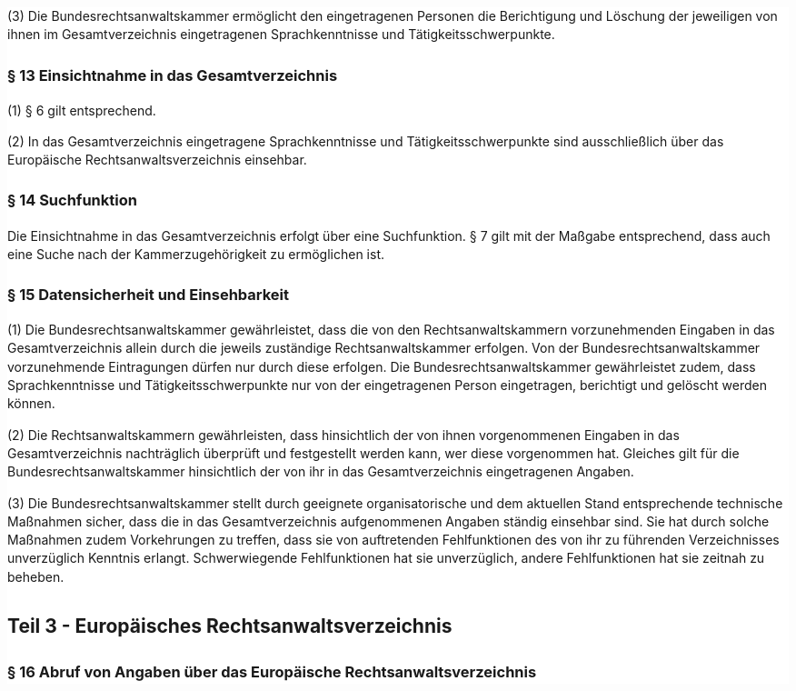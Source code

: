 (3) Die Bundesrechtsanwaltskammer ermöglicht den eingetragenen
Personen die Berichtigung und Löschung der jeweiligen von ihnen im
Gesamtverzeichnis eingetragenen Sprachkenntnisse und
Tätigkeitsschwerpunkte.


### § 13 Einsichtnahme in das Gesamtverzeichnis

(1) § 6 gilt entsprechend.

(2) In das Gesamtverzeichnis eingetragene Sprachkenntnisse und
Tätigkeitsschwerpunkte sind ausschließlich über das Europäische
Rechtsanwaltsverzeichnis einsehbar.


### § 14 Suchfunktion

Die Einsichtnahme in das Gesamtverzeichnis erfolgt über eine
Suchfunktion. § 7 gilt mit der Maßgabe entsprechend, dass auch eine
Suche nach der Kammerzugehörigkeit zu ermöglichen ist.


### § 15 Datensicherheit und Einsehbarkeit

(1) Die Bundesrechtsanwaltskammer gewährleistet, dass die von den
Rechtsanwaltskammern vorzunehmenden Eingaben in das Gesamtverzeichnis
allein durch die jeweils zuständige Rechtsanwaltskammer erfolgen. Von
der Bundesrechtsanwaltskammer vorzunehmende Eintragungen dürfen nur
durch diese erfolgen. Die Bundesrechtsanwaltskammer gewährleistet
zudem, dass Sprachkenntnisse und Tätigkeitsschwerpunkte nur von der
eingetragenen Person eingetragen, berichtigt und gelöscht werden
können.

(2) Die Rechtsanwaltskammern gewährleisten, dass hinsichtlich der von
ihnen vorgenommenen Eingaben in das Gesamtverzeichnis nachträglich
überprüft und festgestellt werden kann, wer diese vorgenommen hat.
Gleiches gilt für die Bundesrechtsanwaltskammer hinsichtlich der von
ihr in das Gesamtverzeichnis eingetragenen Angaben.

(3) Die Bundesrechtsanwaltskammer stellt durch geeignete
organisatorische und dem aktuellen Stand entsprechende technische
Maßnahmen sicher, dass die
in das Gesamtverzeichnis aufgenommenen Angaben ständig einsehbar sind.
Sie hat durch solche Maßnahmen zudem Vorkehrungen zu treffen, dass sie
von auftretenden Fehlfunktionen des von ihr zu führenden
Verzeichnisses unverzüglich Kenntnis erlangt. Schwerwiegende
Fehlfunktionen hat sie unverzüglich, andere Fehlfunktionen hat sie
zeitnah zu beheben.


## Teil 3 - Europäisches Rechtsanwaltsverzeichnis


### § 16 Abruf von Angaben über das Europäische Rechtsanwaltsverzeichnis
